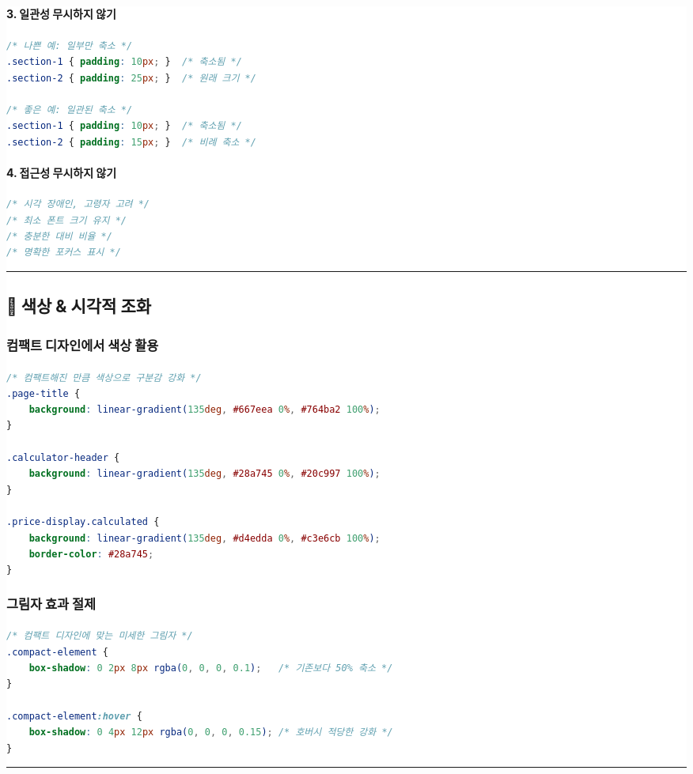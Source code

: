#### **3. 일관성 무시하지 않기**
```css
/* 나쁜 예: 일부만 축소 */
.section-1 { padding: 10px; }  /* 축소됨 */
.section-2 { padding: 25px; }  /* 원래 크기 */

/* 좋은 예: 일관된 축소 */
.section-1 { padding: 10px; }  /* 축소됨 */
.section-2 { padding: 15px; }  /* 비례 축소 */
```

#### **4. 접근성 무시하지 않기**
```css
/* 시각 장애인, 고령자 고려 */
/* 최소 폰트 크기 유지 */
/* 충분한 대비 비율 */
/* 명확한 포커스 표시 */
```

---

## 🎨 색상 & 시각적 조화

### **컴팩트 디자인에서 색상 활용**
```css
/* 컴팩트해진 만큼 색상으로 구분감 강화 */
.page-title {
    background: linear-gradient(135deg, #667eea 0%, #764ba2 100%);
}

.calculator-header {
    background: linear-gradient(135deg, #28a745 0%, #20c997 100%);
}

.price-display.calculated {
    background: linear-gradient(135deg, #d4edda 0%, #c3e6cb 100%);
    border-color: #28a745;
}
```

### **그림자 효과 절제**
```css
/* 컴팩트 디자인에 맞는 미세한 그림자 */
.compact-element {
    box-shadow: 0 2px 8px rgba(0, 0, 0, 0.1);   /* 기존보다 50% 축소 */
}

.compact-element:hover {
    box-shadow: 0 4px 12px rgba(0, 0, 0, 0.15); /* 호버시 적당한 강화 */
}
```

---